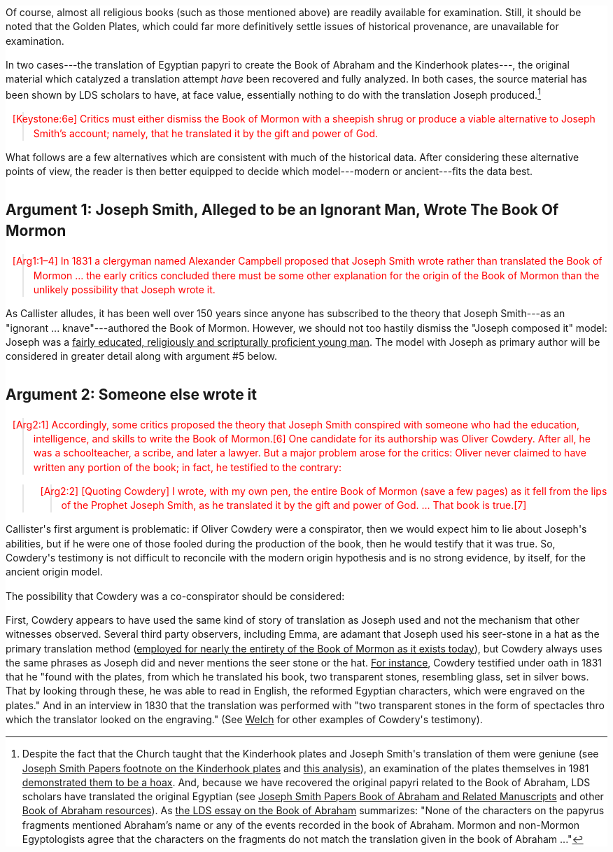 Of course, almost all religious books (such as those mentioned above) are readily available for examination.  Still, it should be noted that the Golden Plates, which could far more definitively settle issues of historical provenance, are unavailable for examination.

In two cases---the translation of Egyptian papyri to create the Book of Abraham and the Kinderhook plates---, the original material which catalyzed a translation attempt *have* been recovered and fully analyzed.  In both cases, the source material has been shown by LDS scholars to have, at face value, essentially nothing to do with the translation Joseph produced.[^settling_provenance] 

> <span style="color:red; margin-left:-30px;">[Keystone:6e] Critics must either dismiss the Book of Mormon with a sheepish shrug or produce a viable alternative to Joseph Smith’s account; namely, that he translated it by the gift and power of God.</span>

What follows are a few alternatives which are consistent with much of the historical data.  After considering these alternative points of view, the reader is then better equipped to decide which model---modern or ancient---fits the data best.

## Argument 1: Joseph Smith, Alleged to be an Ignorant Man, Wrote The Book Of Mormon

> <span style="color:red; margin-left:-30px;">[Arg1:1–4] In 1831 a clergyman named Alexander Campbell proposed that Joseph Smith wrote rather than translated the Book of Mormon ... the early critics concluded there must be some other explanation for the origin of the Book of Mormon than the unlikely possibility that Joseph wrote it.</span>

As Callister alludes, it has been well over 150 years since anyone has subscribed to the theory that Joseph Smith---as an "ignorant ...  knave"---authored the Book of Mormon.  However, we should not too hastily dismiss the "Joseph composed it" model: Joseph was a [fairly educated, religiously and scripturally proficient young man](https://faenrandir.github.io/a_careful_examination/joseph-smith-capable-of-authoring-the-book-of-mormon/).  The model with Joseph as primary author will be considered in greater detail along with argument #5 below.

## Argument 2: Someone else wrote it

> <span style="color:red; margin-left:-30px;">[Arg2:1] Accordingly, some critics proposed the theory that Joseph Smith conspired with someone who had the education, intelligence, and skills to write the Book of Mormon.[6] One candidate for its authorship was Oliver Cowdery. After all, he was a schoolteacher, a scribe, and later a lawyer. But a major problem arose for the critics: Oliver never claimed to have written any portion of the book; in fact, he testified to the contrary:</span>

>> <span style="color:red; margin-left:-30px;">[Arg2:2] [Quoting Cowdery] I wrote, with my own pen, the entire Book of Mormon (save a few pages) as it fell from the lips of the Prophet Joseph Smith, as he translated it by the gift and power of God. ... That book is true.[7]</span>

Callister's first argument is problematic: if Oliver Cowdery were a conspirator, then we would expect him to lie about Joseph's abilities, but if he were one of those fooled during the production of the book, then he would testify that it was true.  So, Cowdery's testimony is not difficult to reconcile with the modern origin hypothesis and is no strong evidence, by itself, for the ancient origin model.

The possibility that Cowdery was a co-conspirator should be considered:

First, Cowdery appears to have used the same kind of story of translation as Joseph used and not the mechanism that other witnesses observed.  Several third party observers, including Emma, are adamant that Joseph used his seer-stone in a hat as the primary translation method ([employed for nearly the entirety of the Book of Mormon as it exists today](https://www.lds.org/topics/book-of-mormon-translation?lang=eng)), but Cowdery always uses the same phrases as Joseph did and never mentions the seer stone or the hat.  [For instance](https://www.lds.org/topics/book-of-mormon-translation?lang=eng#21), Cowdery testified under oath in 1831 that he "found with the plates, from which he translated his book, two transparent stones, resembling glass, set in silver bows. That by looking through these, he was able to read in English, the reformed Egyptian characters, which were engraved on the plates." And in an interview in 1830 that the translation was performed with "two transparent stones in the form of spectacles thro which the translator looked on the engraving." (See [Welch](https://archive.bookofmormoncentral.org/sites/default/files/archive-files/pdf/welch/2016-04-11/welch_the_miraculous_translation_of_the_book_of_mormon_opening_the_heavens.pdf) for other examples of Cowdery's testimony).


[^settling_provenance]: Despite the fact that the Church taught that the Kinderhook plates and Joseph Smith's translation of them were geniune (see [Joseph Smith Papers footnote on the Kinderhook plates](https://faenrandir.github.io/a_careful_examination/jspapers-kinderhook-plates-commentary/) and [this analysis](http://www.mormonthink.com/kinderhookweb.htm#churchteach)), an examination of the plates themselves in 1981 [demonstrated them to be a hoax](https://lds.org/ensign/1981/08/kinderhook-plates-brought-to-joseph-smith-appear-to-be-a-nineteenth-century-hoax?lang=eng).  And, because we have recovered the original papyri related to the Book of Abraham, LDS scholars have translated the original Egyptian (see [Joseph Smith Papers Book of Abraham and Related Manuscripts](https://www.josephsmithpapers.org/intro/introduction-to-revelations-and-translations-volume-4) and other [Book of Abraham resources](https://faenrandir.github.io/a_careful_examination/resources-on-the-book-of-abraham/)).  As [the LDS essay on the Book of Abraham](https://www.churchofjesuschrist.org/study/manual/gospel-topics-essays/translation-and-historicity-of-the-book-of-abraham?lang=eng) summarizes: "None of the characters on the papyrus fragments mentioned Abraham’s name or any of the events recorded in the book of Abraham. Mormon and non-Mormon Egyptologists agree that the characters on the fragments do not match the translation given in the book of Abraham ..."
[^shared_by_others]: Elder Holland's story (also told by Kim B. Clark) was shared by many others (all last retrieved 2017-09-06): [1](http://rogerwilco-ldsreport.blogspot.com/), [2](https://web.archive.org/web/20170801050830/http://www.texashoustonsouthmission.com/weekly-presidents-pen/2016/4/25/presidents-pen-4-25-16), [3](https://eldercowansouthafrica.blogspot.com/2017/07/zone-conference.html) [4](http://savvysmissionaryblog.blogspot.com/2015/11/carry-on.html), [5](http://hermanaalisonknight.blogspot.com/2015/11/one-month-down-17-to-go.html), and [6](http://eldergideonbenge.blogspot.com/2017/07/an-invitation-to-come-home.html).  The story profoundly influenced many hearers:
[^smoot]: Stephen Smoot recently discussed why an inspired fiction theory [undermines all the other LDS truth-claims](https://www.mormoninterpreter.com/et-incarnatus-est-the-imperative-for-book-of-mormon-historicity/).